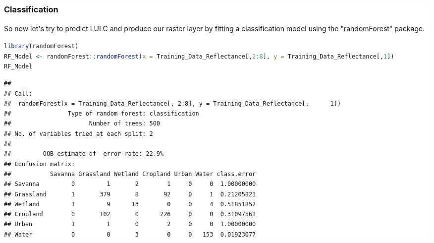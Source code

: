### Classification

So now let's try to predict LULC and produce our raster layer by fitting
a classification model using the "randomForest" package.

``` r
library(randomForest)
RF_Model <- randomForest::randomForest(x = Training_Data_Reflectance[,2:8], y = Training_Data_Reflectance[,1])
RF_Model
```

    ## 
    ## Call:
    ##  randomForest(x = Training_Data_Reflectance[, 2:8], y = Training_Data_Reflectance[,      1]) 
    ##                Type of random forest: classification
    ##                      Number of trees: 500
    ## No. of variables tried at each split: 2
    ## 
    ##         OOB estimate of  error rate: 22.9%
    ## Confusion matrix:
    ##           Savanna Grassland Wetland Cropland Urban Water class.error
    ## Savanna         0         1       2        1     0     0  1.00000000
    ## Grassland       1       379       8       92     0     1  0.21205821
    ## Wetland         1         9      13        0     0     4  0.51851852
    ## Cropland        0       102       0      226     0     0  0.31097561
    ## Urban           1         1       0        2     0     0  1.00000000
    ## Water           0         0       3        0     0   153  0.01923077
